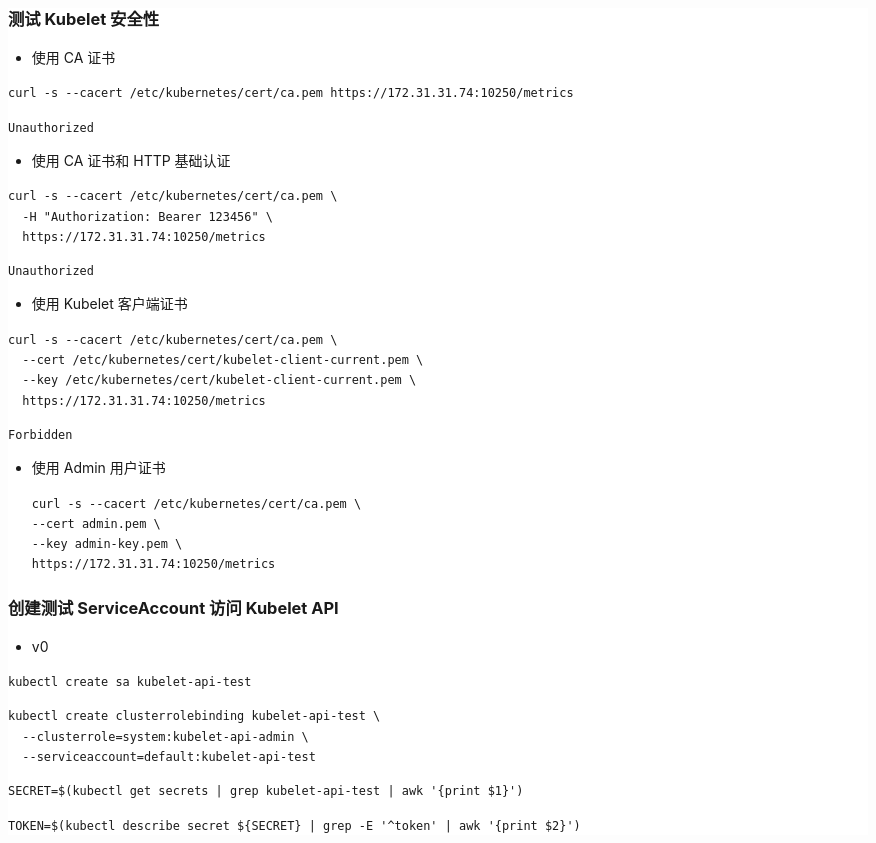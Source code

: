 ### 测试 Kubelet 安全性

* 使用 CA 证书

```shell
curl -s --cacert /etc/kubernetes/cert/ca.pem https://172.31.31.74:10250/metrics
```

`Unauthorized`

* 使用 CA 证书和 HTTP 基础认证

```shell
curl -s --cacert /etc/kubernetes/cert/ca.pem \
  -H "Authorization: Bearer 123456" \
  https://172.31.31.74:10250/metrics
```

`Unauthorized`

* 使用 Kubelet 客户端证书

```shell
curl -s --cacert /etc/kubernetes/cert/ca.pem \
  --cert /etc/kubernetes/cert/kubelet-client-current.pem \
  --key /etc/kubernetes/cert/kubelet-client-current.pem \
  https://172.31.31.74:10250/metrics
```

`Forbidden`

* 使用 Admin 用户证书
  
  ```shell
  curl -s --cacert /etc/kubernetes/cert/ca.pem \
  --cert admin.pem \
  --key admin-key.pem \
  https://172.31.31.74:10250/metrics
  ```

### 创建测试 ServiceAccount 访问 Kubelet API

* v0
  
```shell
kubectl create sa kubelet-api-test
```

```shell
kubectl create clusterrolebinding kubelet-api-test \
  --clusterrole=system:kubelet-api-admin \
  --serviceaccount=default:kubelet-api-test
```

```shell
SECRET=$(kubectl get secrets | grep kubelet-api-test | awk '{print $1}')
```

```shell
TOKEN=$(kubectl describe secret ${SECRET} | grep -E '^token' | awk '{print $2}')
```
